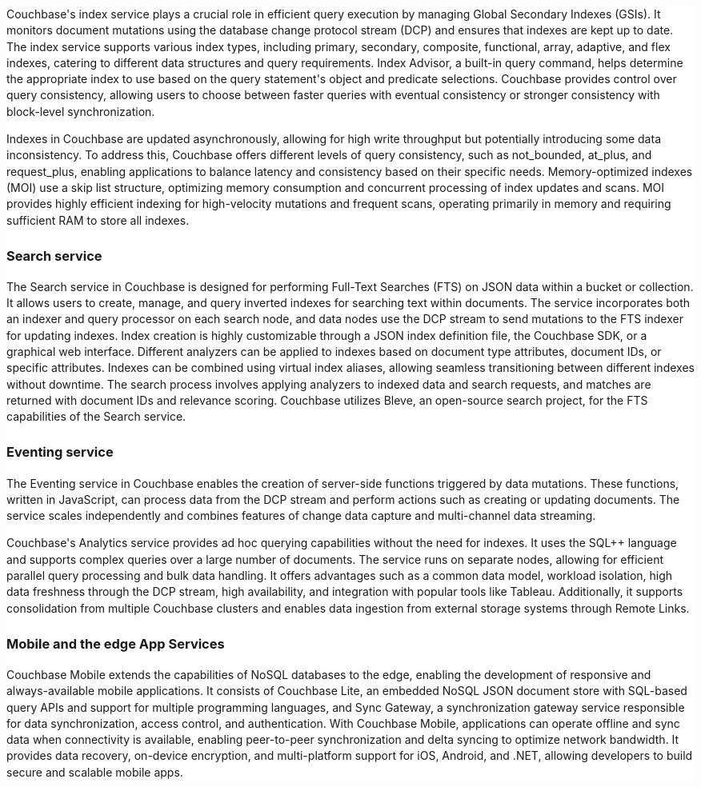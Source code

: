Couchbase's index service plays a crucial role in efficient query execution by managing Global Secondary Indexes (GSIs). It monitors document mutations using the database change protocol stream (DCP) and ensures that indexes are kept up to date. The index service supports various index types, including primary, secondary, composite, functional, array, adaptive, and flex indexes, catering to different data structures and query requirements. Index Advisor, a built-in query command, helps determine the appropriate index to use based on the query statement's object and predicate selections. Couchbase provides control over query consistency, allowing users to choose between faster queries with eventual consistency or stronger consistency with block-level synchronization.

Indexes in Couchbase are updated asynchronously, allowing for high write throughput but potentially introducing some data inconsistency. To address this, Couchbase offers different levels of query consistency, such as not_bounded, at_plus, and request_plus, enabling applications to balance latency and consistency based on their specific needs. Memory-optimized indexes (MOI) use a skip list structure, optimizing memory consumption and concurrent processing of index updates and scans. MOI provides highly efficient indexing for high-velocity mutations and frequent scans, operating primarily in memory and requiring sufficient RAM to store all indexes.

### Search service

The Search service in Couchbase is designed for performing Full-Text Searches (FTS) on JSON data within a bucket or collection. It allows users to create, manage, and query inverted indexes for searching text within documents. The service incorporates both an indexer and query processor on each search node, and data nodes use the DCP stream to send mutations to the FTS indexer for updating indexes. Index creation is highly customizable through a JSON index definition file, the Couchbase SDK, or a graphical web interface. Different analyzers can be applied to indexes based on document type attributes, document IDs, or specific attributes. Indexes can be combined using virtual index aliases, allowing seamless transitioning between different indexes without downtime. The search process involves applying analyzers to indexed data and search requests, and matches are returned with document IDs and relevance scoring. Couchbase utilizes Bleve, an open-source search project, for the FTS capabilities of the Search service.

### Eventing service

The Eventing service in Couchbase enables the creation of server-side functions triggered by data mutations. These functions, written in JavaScript, can process data from the DCP stream and perform actions such as creating or updating documents. The service scales independently and combines features of change data capture and multi-channel data streaming.

Couchbase's Analytics service provides ad hoc querying capabilities without the need for indexes. It uses the SQL++ language and supports complex queries over a large number of documents. The service runs on separate nodes, allowing for efficient parallel query processing and bulk data handling. It offers advantages such as a common data model, workload isolation, high data freshness through the DCP stream, high availability, and integration with popular tools like Tableau. Additionally, it supports consolidation from multiple Couchbase clusters and enables data ingestion from external storage systems through Remote Links.

### Mobile and the edge App Services

Couchbase Mobile extends the capabilities of NoSQL databases to the edge, enabling the development of responsive and always-available mobile applications. It consists of Couchbase Lite, an embedded NoSQL JSON document store with SQL-based query APIs and support for multiple programming languages, and Sync Gateway, a synchronization gateway service responsible for data synchronization, access control, and authentication. With Couchbase Mobile, applications can operate offline and sync data when connectivity is available, enabling peer-to-peer synchronization and delta syncing to optimize network bandwidth. It provides data recovery, on-device encryption, and multi-platform support for iOS, Android, and .NET, allowing developers to build secure and scalable mobile apps.
